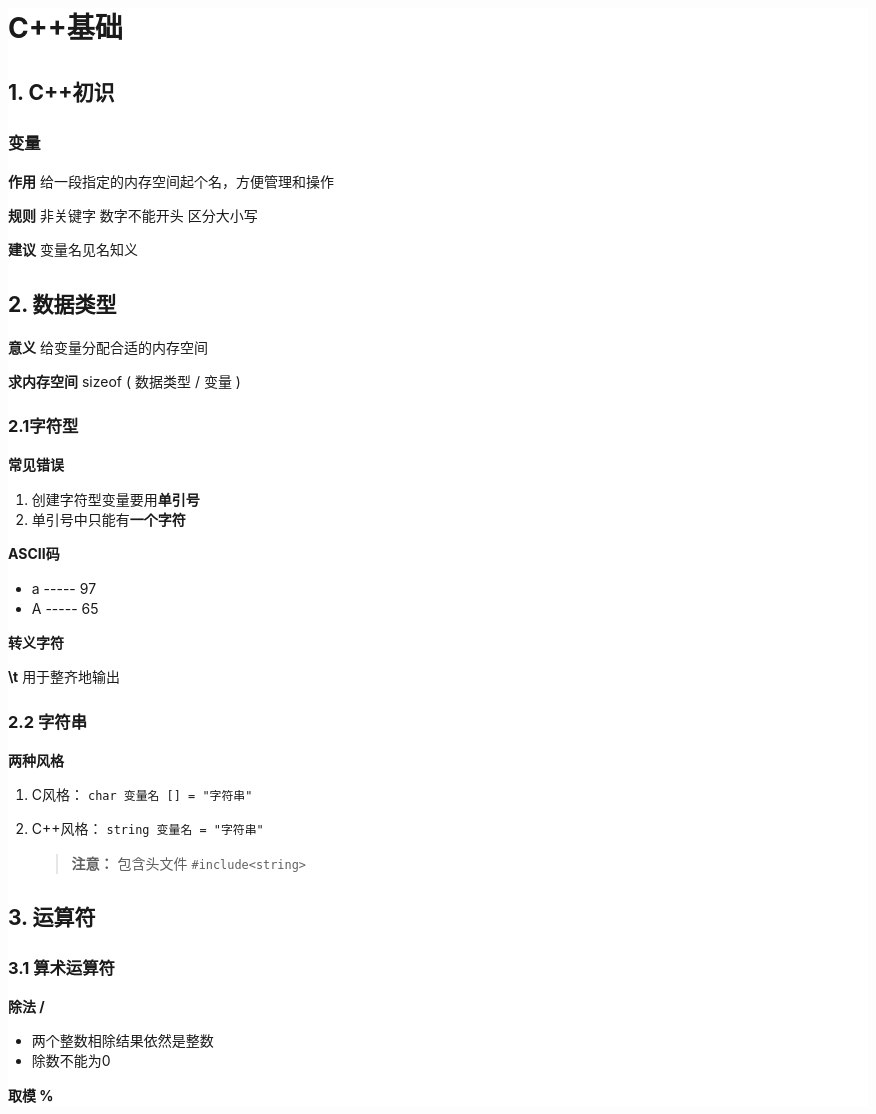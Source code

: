 # C++基础

## 1. C++初识

### 变量

**作用** 给一段指定的内存空间起个名，方便管理和操作

**规则** 非关键字 数字不能开头 区分大小写

**建议** 变量名见名知义 

## 2. 数据类型

**意义** 给变量分配合适的内存空间

**求内存空间** sizeof ( 数据类型 / 变量 )

### 2.1字符型

**常见错误** 

1. 创建字符型变量要用**单引号**
2. 单引号中只能有**一个字符**

**ASCII码** 

- a ----- 97
- A ----- 65

**转义字符** 

**\t** 用于整齐地输出

### 2.2 字符串

**两种风格**  

1. C风格： `char 变量名 [] = "字符串"`

2. C++风格： `string 变量名 = "字符串"`
   
   > **注意：** 包含头文件 `#include<string>`

## 3. 运算符

### 3.1 算术运算符

**除法 /**

- 两个整数相除结果依然是整数
- 除数不能为0

**取模 %**
